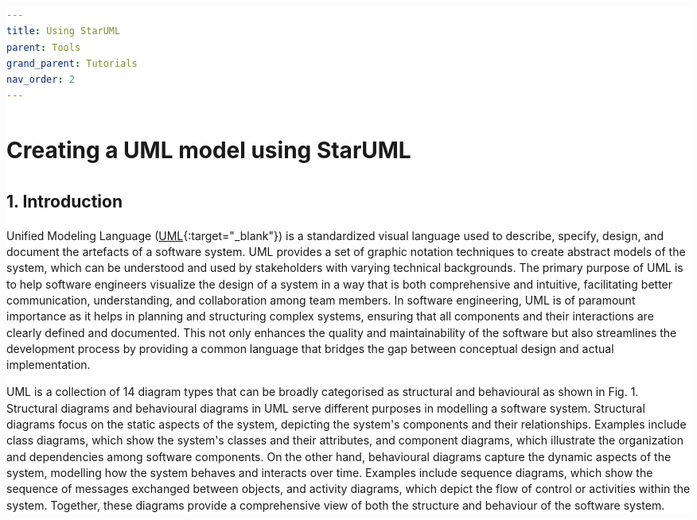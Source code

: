 ```yaml
---
title: Using StarUML
parent: Tools
grand_parent: Tutorials
nav_order: 2
---
```


# Creating a UML model using StarUML

## 1. Introduction

Unified Modeling Language ([UML](https://www.omg.org/spec/UML){:target="_blank"}) is a standardized visual
language used to describe, specify, design, and document the artefacts of a software
system. UML provides a set of graphic notation techniques to create abstract models
of the system, which can be understood and used by stakeholders with varying
technical backgrounds. The primary purpose of UML is to help software engineers
visualize the design of a system in a way that is both comprehensive and intuitive,
facilitating better communication, understanding, and collaboration among team
members. In software engineering, UML is of paramount importance as it helps in
planning and structuring complex systems, ensuring that all components and their
interactions are clearly defined and documented. This not only enhances the
quality and maintainability of the software but also streamlines the development
process by providing a common language that bridges the gap between conceptual
design and actual implementation.   

UML is a collection of 14 diagram types that can be broadly categorised as
structural and behavioural as shown in Fig. 1. Structural diagrams and behavioural
diagrams in UML serve different purposes in modelling a software system. Structural
diagrams focus on the static aspects of the system, depicting the system's
components and their relationships. Examples include class diagrams, which show
the system's classes and their attributes, and component diagrams, which illustrate
the organization and dependencies among software components. On the other hand,
behavioural diagrams capture the dynamic aspects of the system, modelling how the
system behaves and interacts over time. Examples include sequence diagrams, which
show the sequence of messages exchanged between objects, and activity diagrams,
which depict the flow of control or activities within the system. Together, these
diagrams provide a comprehensive view of both the structure and behaviour of the
software system.  
